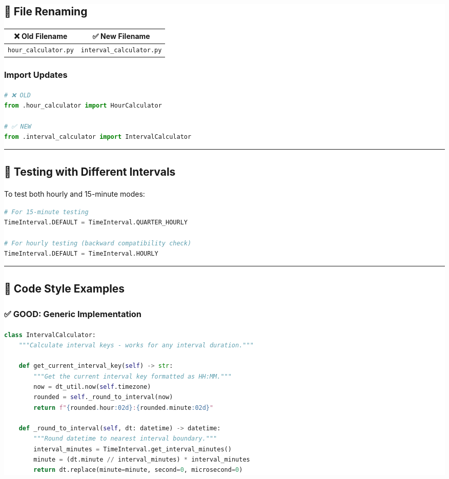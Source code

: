 
## 📁 File Renaming

| ❌ Old Filename | ✅ New Filename |
|----------------|----------------|
| `hour_calculator.py` | `interval_calculator.py` |

### Import Updates

```python
# ❌ OLD
from .hour_calculator import HourCalculator

# ✅ NEW
from .interval_calculator import IntervalCalculator
```

---

## 🧪 Testing with Different Intervals

To test both hourly and 15-minute modes:

```python
# For 15-minute testing
TimeInterval.DEFAULT = TimeInterval.QUARTER_HOURLY

# For hourly testing (backward compatibility check)
TimeInterval.DEFAULT = TimeInterval.HOURLY
```

---

## 🎨 Code Style Examples

### ✅ GOOD: Generic Implementation

```python
class IntervalCalculator:
    """Calculate interval keys - works for any interval duration."""
    
    def get_current_interval_key(self) -> str:
        """Get the current interval key formatted as HH:MM."""
        now = dt_util.now(self.timezone)
        rounded = self._round_to_interval(now)
        return f"{rounded.hour:02d}:{rounded.minute:02d}"
    
    def _round_to_interval(self, dt: datetime) -> datetime:
        """Round datetime to nearest interval boundary."""
        interval_minutes = TimeInterval.get_interval_minutes()
        minute = (dt.minute // interval_minutes) * interval_minutes
        return dt.replace(minute=minute, second=0, microsecond=0)
```
